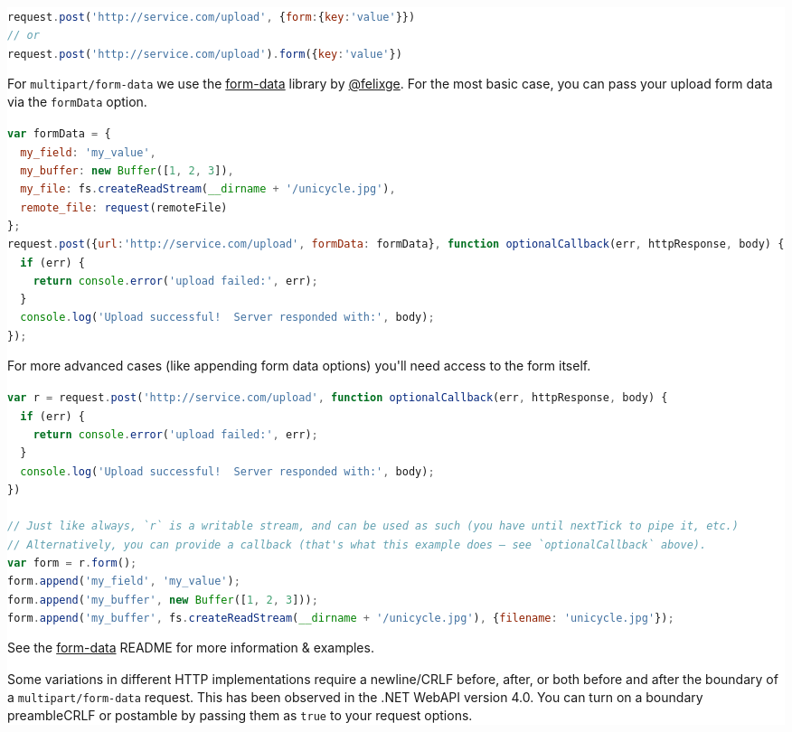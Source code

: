 ```javascript
request.post('http://service.com/upload', {form:{key:'value'}})
// or
request.post('http://service.com/upload').form({key:'value'})
```

For `multipart/form-data` we use the [form-data](https://github.com/felixge/node-form-data) library by [@felixge](https://github.com/felixge). For the most basic case, you can pass your upload form data via the `formData` option.


```javascript
var formData = {
  my_field: 'my_value',
  my_buffer: new Buffer([1, 2, 3]),
  my_file: fs.createReadStream(__dirname + '/unicycle.jpg'),
  remote_file: request(remoteFile)
};
request.post({url:'http://service.com/upload', formData: formData}, function optionalCallback(err, httpResponse, body) {
  if (err) {
    return console.error('upload failed:', err);
  }
  console.log('Upload successful!  Server responded with:', body);
});
```

For more advanced cases (like appending form data options) you'll need access to the form itself.

```javascript
var r = request.post('http://service.com/upload', function optionalCallback(err, httpResponse, body) {
  if (err) {
    return console.error('upload failed:', err);
  }
  console.log('Upload successful!  Server responded with:', body);
})

// Just like always, `r` is a writable stream, and can be used as such (you have until nextTick to pipe it, etc.)
// Alternatively, you can provide a callback (that's what this example does — see `optionalCallback` above).
var form = r.form();
form.append('my_field', 'my_value');
form.append('my_buffer', new Buffer([1, 2, 3]));
form.append('my_buffer', fs.createReadStream(__dirname + '/unicycle.jpg'), {filename: 'unicycle.jpg'});
```
See the [form-data](https://github.com/felixge/node-form-data) README for more information & examples.

Some variations in different HTTP implementations require a newline/CRLF before, after, or both before and after the boundary of a `multipart/form-data` request. This has been observed in the .NET WebAPI version 4.0. You can turn on a boundary preambleCRLF or postamble by passing them as `true` to your request options.
